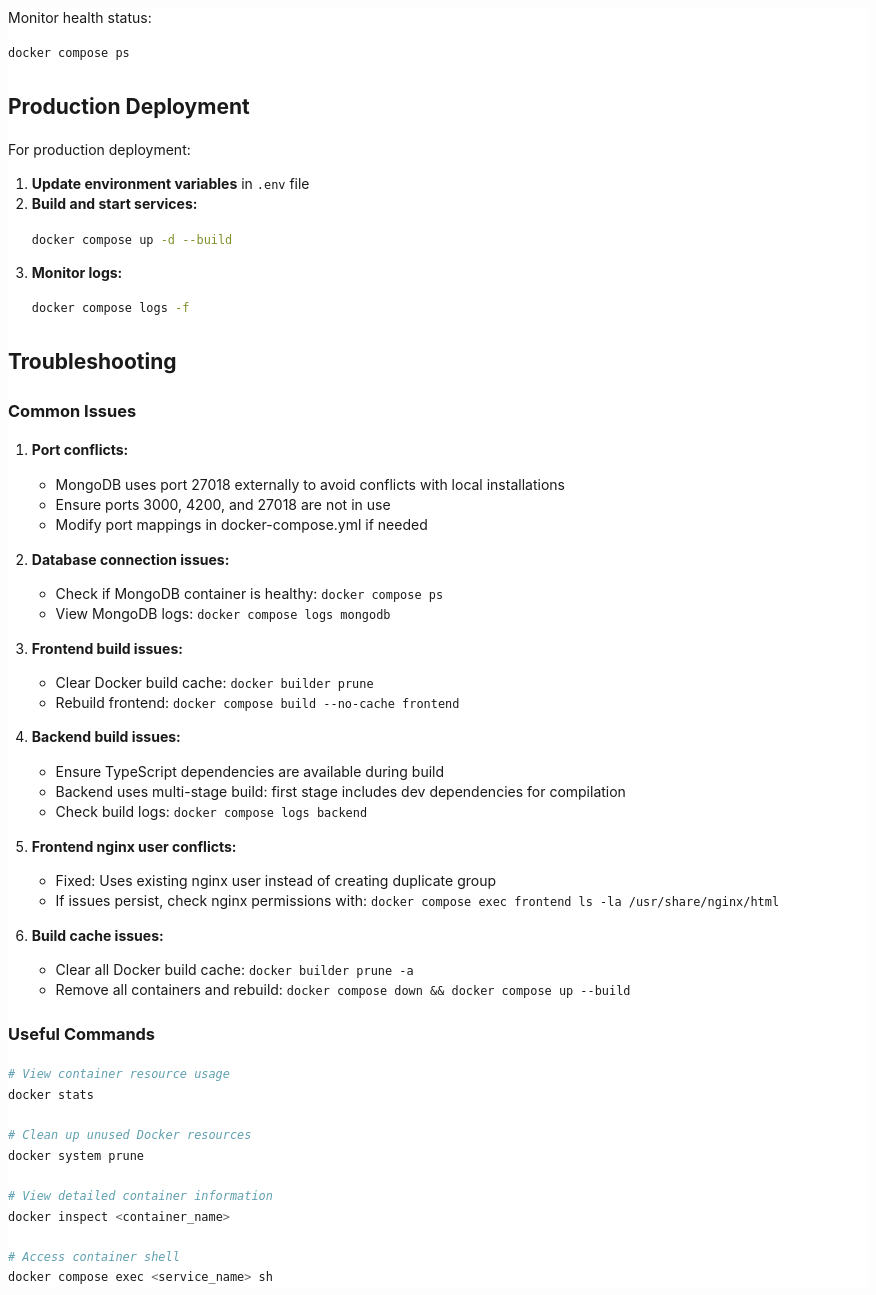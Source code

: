 Monitor health status:
```bash
docker compose ps
```

## Production Deployment

For production deployment:

1. **Update environment variables** in `.env` file
2. **Build and start services:**
   ```bash
   docker compose up -d --build
   ```
3. **Monitor logs:**
   ```bash
   docker compose logs -f
   ```

## Troubleshooting

### Common Issues

1. **Port conflicts:**
   - MongoDB uses port 27018 externally to avoid conflicts with local installations
   - Ensure ports 3000, 4200, and 27018 are not in use
   - Modify port mappings in docker-compose.yml if needed

2. **Database connection issues:**
   - Check if MongoDB container is healthy: `docker compose ps`
   - View MongoDB logs: `docker compose logs mongodb`

3. **Frontend build issues:**
   - Clear Docker build cache: `docker builder prune`
   - Rebuild frontend: `docker compose build --no-cache frontend`

4. **Backend build issues:**
   - Ensure TypeScript dependencies are available during build
   - Backend uses multi-stage build: first stage includes dev dependencies for compilation
   - Check build logs: `docker compose logs backend`

5. **Frontend nginx user conflicts:**
   - Fixed: Uses existing nginx user instead of creating duplicate group
   - If issues persist, check nginx permissions with: `docker compose exec frontend ls -la /usr/share/nginx/html`

6. **Build cache issues:**
   - Clear all Docker build cache: `docker builder prune -a`
   - Remove all containers and rebuild: `docker compose down && docker compose up --build`

### Useful Commands
```bash
# View container resource usage
docker stats

# Clean up unused Docker resources
docker system prune

# View detailed container information
docker inspect <container_name>

# Access container shell
docker compose exec <service_name> sh
```
